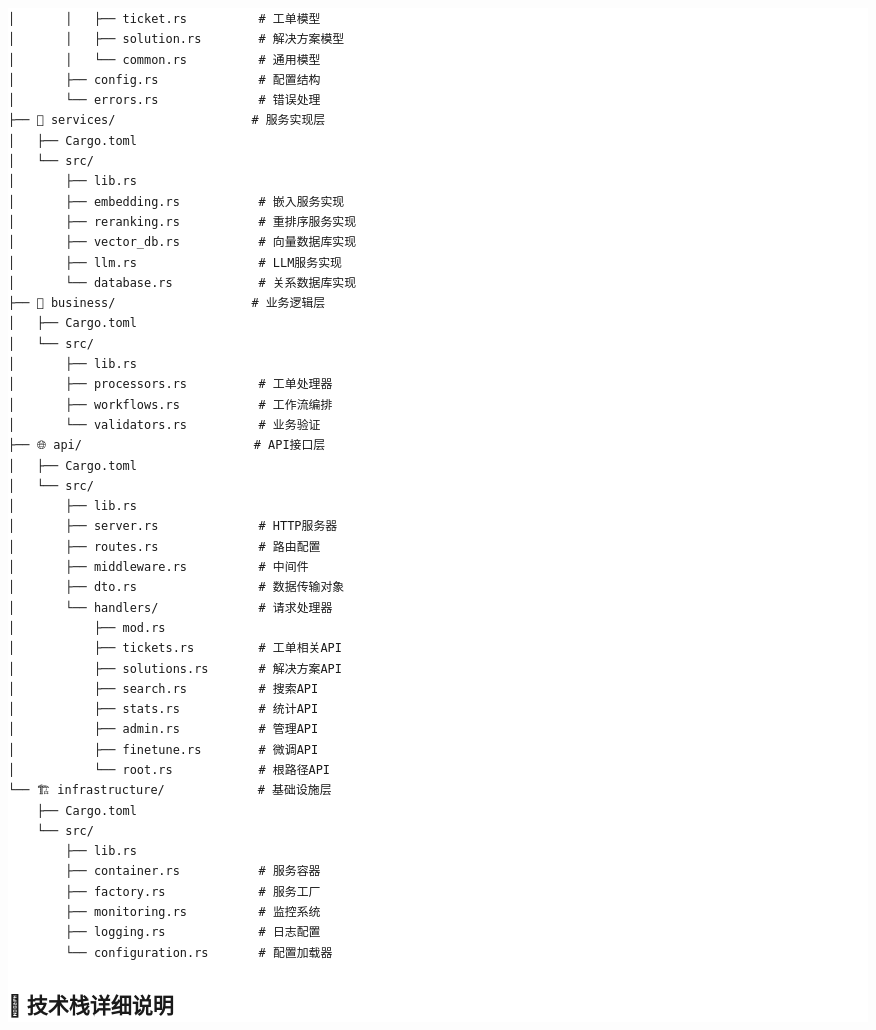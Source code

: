```
│       │   ├── ticket.rs          # 工单模型
│       │   ├── solution.rs        # 解决方案模型
│       │   └── common.rs          # 通用模型
│       ├── config.rs              # 配置结构
│       └── errors.rs              # 错误处理
├── 🔧 services/                   # 服务实现层
│   ├── Cargo.toml
│   └── src/
│       ├── lib.rs
│       ├── embedding.rs           # 嵌入服务实现
│       ├── reranking.rs           # 重排序服务实现
│       ├── vector_db.rs           # 向量数据库实现
│       ├── llm.rs                 # LLM服务实现
│       └── database.rs            # 关系数据库实现
├── 🏢 business/                   # 业务逻辑层
│   ├── Cargo.toml
│   └── src/
│       ├── lib.rs
│       ├── processors.rs          # 工单处理器
│       ├── workflows.rs           # 工作流编排
│       └── validators.rs          # 业务验证
├── 🌐 api/                        # API接口层
│   ├── Cargo.toml
│   └── src/
│       ├── lib.rs
│       ├── server.rs              # HTTP服务器
│       ├── routes.rs              # 路由配置
│       ├── middleware.rs          # 中间件
│       ├── dto.rs                 # 数据传输对象
│       └── handlers/              # 请求处理器
│           ├── mod.rs
│           ├── tickets.rs         # 工单相关API
│           ├── solutions.rs       # 解决方案API
│           ├── search.rs          # 搜索API
│           ├── stats.rs           # 统计API
│           ├── admin.rs           # 管理API
│           ├── finetune.rs        # 微调API
│           └── root.rs            # 根路径API
└── 🏗️ infrastructure/             # 基础设施层
    ├── Cargo.toml
    └── src/
        ├── lib.rs
        ├── container.rs           # 服务容器
        ├── factory.rs             # 服务工厂
        ├── monitoring.rs          # 监控系统
        ├── logging.rs             # 日志配置
        └── configuration.rs       # 配置加载器
```

## 🔧 技术栈详细说明

